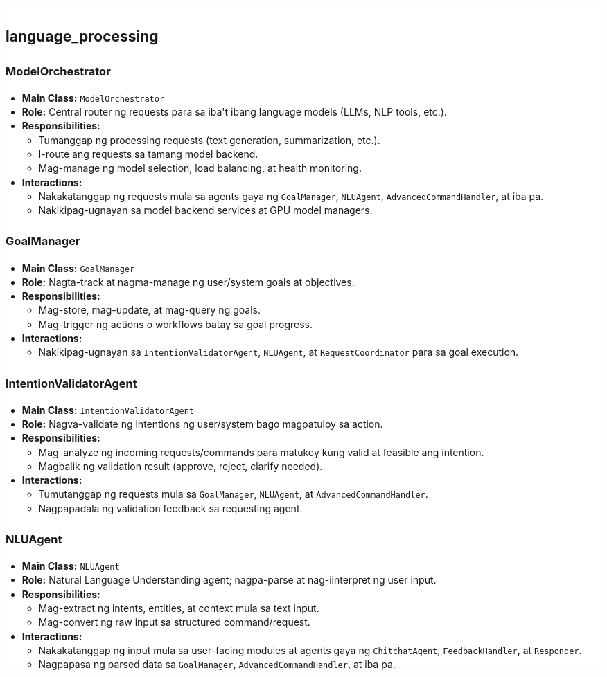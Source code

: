 
---

## language_processing

### **ModelOrchestrator**

- **Main Class:** `ModelOrchestrator`
- **Role:** Central router ng requests para sa iba't ibang language models (LLMs, NLP tools, etc.).
- **Responsibilities:**
  - Tumanggap ng processing requests (text generation, summarization, etc.).
  - I-route ang requests sa tamang model backend.
  - Mag-manage ng model selection, load balancing, at health monitoring.
- **Interactions:**
  - Nakakatanggap ng requests mula sa agents gaya ng `GoalManager`, `NLUAgent`, `AdvancedCommandHandler`, at iba pa.
  - Nakikipag-ugnayan sa model backend services at GPU model managers.

### **GoalManager**

- **Main Class:** `GoalManager`
- **Role:** Nagta-track at nagma-manage ng user/system goals at objectives.
- **Responsibilities:**
  - Mag-store, mag-update, at mag-query ng goals.
  - Mag-trigger ng actions o workflows batay sa goal progress.
- **Interactions:**
  - Nakikipag-ugnayan sa `IntentionValidatorAgent`, `NLUAgent`, at `RequestCoordinator` para sa goal execution.

### **IntentionValidatorAgent**

- **Main Class:** `IntentionValidatorAgent`
- **Role:** Nagva-validate ng intentions ng user/system bago magpatuloy sa action.
- **Responsibilities:**
  - Mag-analyze ng incoming requests/commands para matukoy kung valid at feasible ang intention.
  - Magbalik ng validation result (approve, reject, clarify needed).
- **Interactions:**
  - Tumutanggap ng requests mula sa `GoalManager`, `NLUAgent`, at `AdvancedCommandHandler`.
  - Nagpapadala ng validation feedback sa requesting agent.

### **NLUAgent**

- **Main Class:** `NLUAgent`
- **Role:** Natural Language Understanding agent; nagpa-parse at nag-iinterpret ng user input.
- **Responsibilities:**
  - Mag-extract ng intents, entities, at context mula sa text input.
  - Mag-convert ng raw input sa structured command/request.
- **Interactions:**
  - Nakakatanggap ng input mula sa user-facing modules at agents gaya ng `ChitchatAgent`, `FeedbackHandler`, at `Responder`.
  - Nagpapasa ng parsed data sa `GoalManager`, `AdvancedCommandHandler`, at iba pa.
